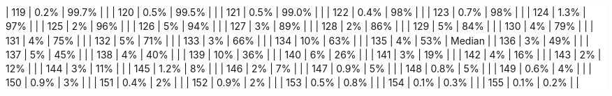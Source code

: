 | 119 | 0.2% | 99.7% |  |
| 120 | 0.5% | 99.5% |  |
| 121 | 0.5% | 99.0% |  |
| 122 | 0.4% | 98% |  |
| 123 | 0.7% | 98% |  |
| 124 | 1.3% | 97% |  |
| 125 | 2% | 96% |  |
| 126 | 5% | 94% |  |
| 127 | 3% | 89% |  |
| 128 | 2% | 86% |  |
| 129 | 5% | 84% |  |
| 130 | 4% | 79% |  |
| 131 | 4% | 75% |  |
| 132 | 5% | 71% |  |
| 133 | 3% | 66% |  |
| 134 | 10% | 63% |  |
| 135 | 4% | 53% | Median |
| 136 | 3% | 49% |  |
| 137 | 5% | 45% |  |
| 138 | 4% | 40% |  |
| 139 | 10% | 36% |  |
| 140 | 6% | 26% |  |
| 141 | 3% | 19% |  |
| 142 | 4% | 16% |  |
| 143 | 2% | 12% |  |
| 144 | 3% | 11% |  |
| 145 | 1.2% | 8% |  |
| 146 | 2% | 7% |  |
| 147 | 0.9% | 5% |  |
| 148 | 0.8% | 5% |  |
| 149 | 0.6% | 4% |  |
| 150 | 0.9% | 3% |  |
| 151 | 0.4% | 2% |  |
| 152 | 0.9% | 2% |  |
| 153 | 0.5% | 0.8% |  |
| 154 | 0.1% | 0.3% |  |
| 155 | 0.1% | 0.2% |  |